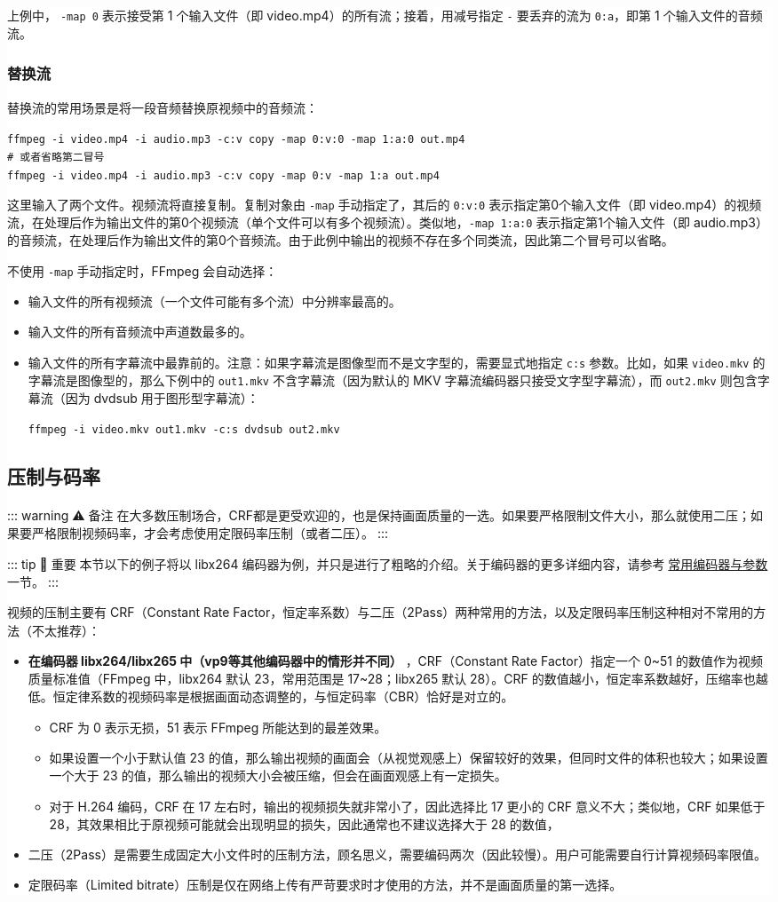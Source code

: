 上例中， `-map 0` 表示接受第 1 个输入文件（即 video.mp4）的所有流；接着，用减号指定 `-` 要丢弃的流为 `0:a`，即第 1 个输入文件的音频流。


### 替换流

替换流的常用场景是将一段音频替换原视频中的音频流：

```
ffmpeg -i video.mp4 -i audio.mp3 -c:v copy -map 0:v:0 -map 1:a:0 out.mp4
# 或者省略第二冒号
ffmpeg -i video.mp4 -i audio.mp3 -c:v copy -map 0:v -map 1:a out.mp4
```

这里输入了两个文件。视频流将直接复制。复制对象由 `-map` 手动指定了，其后的 `0:v:0` 表示指定第0个输入文件（即 video.mp4）的视频流，在处理后作为输出文件的第0个视频流（单个文件可以有多个视频流）。类似地，`-map 1:a:0` 表示指定第1个输入文件（即 audio.mp3）的音频流，在处理后作为输出文件的第0个音频流。由于此例中输出的视频不存在多个同类流，因此第二个冒号可以省略。

不使用 `-map` 手动指定时，FFmpeg 会自动选择：

- 输入文件的所有视频流（一个文件可能有多个流）中分辨率最高的。

- 输入文件的所有音频流中声道数最多的。

- 输入文件的所有字幕流中最靠前的。注意：如果字幕流是图像型而不是文字型的，需要显式地指定 `c:s` 参数。比如，如果 `video.mkv` 的字幕流是图像型的，那么下例中的 `out1.mkv` 不含字幕流（因为默认的 MKV 字幕流编码器只接受文字型字幕流），而 `out2.mkv` 则包含字幕流（因为 dvdsub 用于图形型字幕流）：

    ```
    ffmpeg -i video.mkv out1.mkv -c:s dvdsub out2.mkv
    ```

## 压制与码率

::: warning ⚠️ 备注
在大多数压制场合，CRF都是更受欢迎的，也是保持画面质量的一选。如果要严格限制文件大小，那么就使用二压；如果要严格限制视频码率，才会考虑使用定限码率压制（或者二压）。
:::

::: tip 🔔 重要
本节以下的例子将以 libx264 编码器为例，并只是进行了粗略的介绍。关于编码器的更多详细内容，请参考 [常用编码器与参数](/other/FFmpeg/encoderAndParameters.html) 一节。
:::

视频的压制主要有 CRF（Constant Rate Factor，恒定率系数）与二压（2Pass）两种常用的方法，以及定限码率压制这种相对不常用的方法（不太推荐）：

- **在编码器 libx264/libx265 中（vp9等其他编码器中的情形并不同）** ，CRF（Constant Rate Factor）指定一个 0~51 的数值作为视频质量标准值（FFmpeg 中，libx264 默认 23，常用范围是 17~28；libx265 默认 28）。CRF 的数值越小，恒定率系数越好，压缩率也越低。恒定律系数的视频码率是根据画面动态调整的，与恒定码率（CBR）恰好是对立的。

    - CRF 为 0 表示无损，51 表示 FFmpeg 所能达到的最差效果。

    - 如果设置一个小于默认值 23 的值，那么输出视频的画面会（从视觉观感上）保留较好的效果，但同时文件的体积也较大；如果设置一个大于 23 的值，那么输出的视频大小会被压缩，但会在画面观感上有一定损失。

    - 对于 H.264 编码，CRF 在 17 左右时，输出的视频损失就非常小了，因此选择比 17 更小的 CRF 意义不大；类似地，CRF 如果低于 28，其效果相比于原视频可能就会出现明显的损失，因此通常也不建议选择大于 28 的数值，

- 二压（2Pass）是需要生成固定大小文件时的压制方法，顾名思义，需要编码两次（因此较慢）。用户可能需要自行计算视频码率限值。

- 定限码率（Limited bitrate）压制是仅在网络上传有严苛要求时才使用的方法，并不是画面质量的第一选择。
